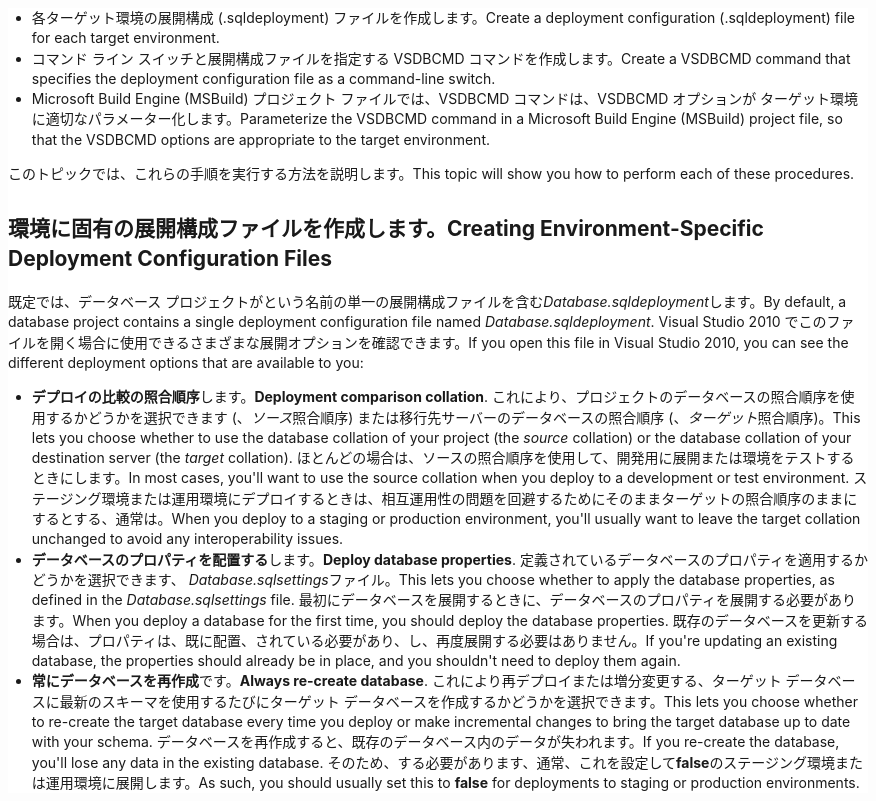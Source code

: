 - <span data-ttu-id="c4cb1-122">各ターゲット環境の展開構成 (.sqldeployment) ファイルを作成します。</span><span class="sxs-lookup"><span data-stu-id="c4cb1-122">Create a deployment configuration (.sqldeployment) file for each target environment.</span></span>
- <span data-ttu-id="c4cb1-123">コマンド ライン スイッチと展開構成ファイルを指定する VSDBCMD コマンドを作成します。</span><span class="sxs-lookup"><span data-stu-id="c4cb1-123">Create a VSDBCMD command that specifies the deployment configuration file as a command-line switch.</span></span>
- <span data-ttu-id="c4cb1-124">Microsoft Build Engine (MSBuild) プロジェクト ファイルでは、VSDBCMD コマンドは、VSDBCMD オプションが ターゲット環境に適切なパラメーター化します。</span><span class="sxs-lookup"><span data-stu-id="c4cb1-124">Parameterize the VSDBCMD command in a Microsoft Build Engine (MSBuild) project file, so that the VSDBCMD options are appropriate to the target environment.</span></span>

<span data-ttu-id="c4cb1-125">このトピックでは、これらの手順を実行する方法を説明します。</span><span class="sxs-lookup"><span data-stu-id="c4cb1-125">This topic will show you how to perform each of these procedures.</span></span>

## <a name="creating-environment-specific-deployment-configuration-files"></a><span data-ttu-id="c4cb1-126">環境に固有の展開構成ファイルを作成します。</span><span class="sxs-lookup"><span data-stu-id="c4cb1-126">Creating Environment-Specific Deployment Configuration Files</span></span>

<span data-ttu-id="c4cb1-127">既定では、データベース プロジェクトがという名前の単一の展開構成ファイルを含む*Database.sqldeployment*します。</span><span class="sxs-lookup"><span data-stu-id="c4cb1-127">By default, a database project contains a single deployment configuration file named *Database.sqldeployment*.</span></span> <span data-ttu-id="c4cb1-128">Visual Studio 2010 でこのファイルを開く場合に使用できるさまざまな展開オプションを確認できます。</span><span class="sxs-lookup"><span data-stu-id="c4cb1-128">If you open this file in Visual Studio 2010, you can see the different deployment options that are available to you:</span></span>

- <span data-ttu-id="c4cb1-129">**デプロイの比較の照合順序**します。</span><span class="sxs-lookup"><span data-stu-id="c4cb1-129">**Deployment comparison collation**.</span></span> <span data-ttu-id="c4cb1-130">これにより、プロジェクトのデータベースの照合順序を使用するかどうかを選択できます (、*ソース*照合順序) または移行先サーバーのデータベースの照合順序 (、*ターゲット*照合順序)。</span><span class="sxs-lookup"><span data-stu-id="c4cb1-130">This lets you choose whether to use the database collation of your project (the *source* collation) or the database collation of your destination server (the *target* collation).</span></span> <span data-ttu-id="c4cb1-131">ほとんどの場合は、ソースの照合順序を使用して、開発用に展開または環境をテストするときにします。</span><span class="sxs-lookup"><span data-stu-id="c4cb1-131">In most cases, you'll want to use the source collation when you deploy to a development or test environment.</span></span> <span data-ttu-id="c4cb1-132">ステージング環境または運用環境にデプロイするときは、相互運用性の問題を回避するためにそのままターゲットの照合順序のままにするとする、通常は。</span><span class="sxs-lookup"><span data-stu-id="c4cb1-132">When you deploy to a staging or production environment, you'll usually want to leave the target collation unchanged to avoid any interoperability issues.</span></span>
- <span data-ttu-id="c4cb1-133">**データベースのプロパティを配置する**します。</span><span class="sxs-lookup"><span data-stu-id="c4cb1-133">**Deploy database properties**.</span></span> <span data-ttu-id="c4cb1-134">定義されているデータベースのプロパティを適用するかどうかを選択できます、 *Database.sqlsettings*ファイル。</span><span class="sxs-lookup"><span data-stu-id="c4cb1-134">This lets you choose whether to apply the database properties, as defined in the *Database.sqlsettings* file.</span></span> <span data-ttu-id="c4cb1-135">最初にデータベースを展開するときに、データベースのプロパティを展開する必要があります。</span><span class="sxs-lookup"><span data-stu-id="c4cb1-135">When you deploy a database for the first time, you should deploy the database properties.</span></span> <span data-ttu-id="c4cb1-136">既存のデータベースを更新する場合は、プロパティは、既に配置、されている必要があり、し、再度展開する必要はありません。</span><span class="sxs-lookup"><span data-stu-id="c4cb1-136">If you're updating an existing database, the properties should already be in place, and you shouldn't need to deploy them again.</span></span>
- <span data-ttu-id="c4cb1-137">**常にデータベースを再作成**です。</span><span class="sxs-lookup"><span data-stu-id="c4cb1-137">**Always re-create database**.</span></span> <span data-ttu-id="c4cb1-138">これにより再デプロイまたは増分変更する、ターゲット データベースに最新のスキーマを使用するたびにターゲット データベースを作成するかどうかを選択できます。</span><span class="sxs-lookup"><span data-stu-id="c4cb1-138">This lets you choose whether to re-create the target database every time you deploy or make incremental changes to bring the target database up to date with your schema.</span></span> <span data-ttu-id="c4cb1-139">データベースを再作成すると、既存のデータベース内のデータが失われます。</span><span class="sxs-lookup"><span data-stu-id="c4cb1-139">If you re-create the database, you'll lose any data in the existing database.</span></span> <span data-ttu-id="c4cb1-140">そのため、する必要があります、通常、これを設定して**false**のステージング環境または運用環境に展開します。</span><span class="sxs-lookup"><span data-stu-id="c4cb1-140">As such, you should usually set this to **false** for deployments to staging or production environments.</span></span>